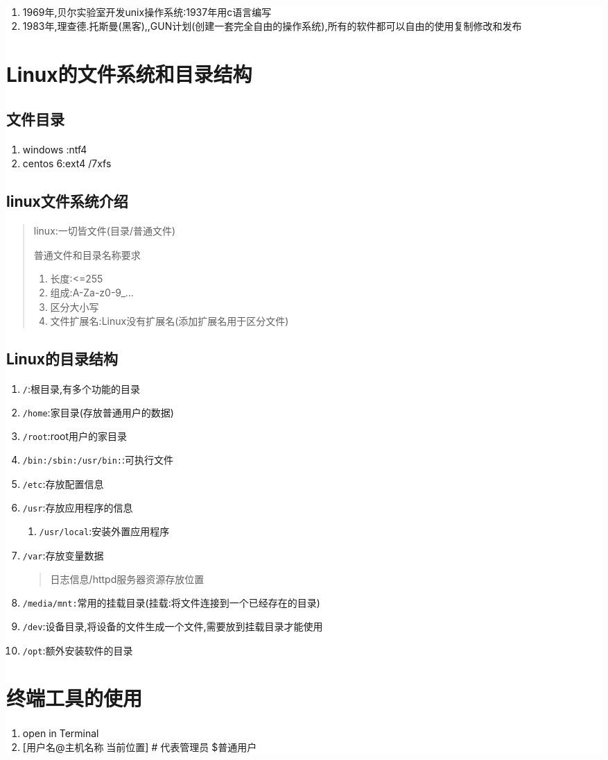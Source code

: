 1. 1969年,贝尔实验室开发unix操作系统:1937年用c语言编写
2. 1983年,理查德.托斯曼(黑客),,GUN计划(创建一套完全自由的操作系统),所有的软件都可以自由的使用复制修改和发布





# Linux的文件系统和目录结构

## 文件目录

1. windows :ntf4
2. centos 6:ext4  /7xfs

## linux文件系统介绍

> linux:一切皆文件(目录/普通文件)
>
> 普通文件和目录名称要求
>
>  	1. 长度:<=255
>  	2. 组成:A-Za-z0-9_...
>  	3. 区分大小写
>  	4. 文件扩展名:Linux没有扩展名(添加扩展名用于区分文件)

## Linux的目录结构

1. `/`:根目录,有多个功能的目录

2. `/home`:家目录(存放普通用户的数据)

3. `/root`:root用户的家目录

4. `/bin:/sbin:/usr/bin:`:可执行文件

5. `/etc`:存放配置信息

6. `/usr`:存放应用程序的信息

   1. `/usr/local`:安装外置应用程序

7. `/var`:存放变量数据

   > 日志信息/httpd服务器资源存放位置

8. `/media/mnt:`常用的挂载目录(挂载:将文件连接到一个已经存在的目录)

9. `/dev`:设备目录,将设备的文件生成一个文件,需要放到挂载目录才能使用

10. `/opt`:额外安装软件的目录

# 终端工具的使用

1. open in Terminal
2. [用户名@主机名称 当前位置] # 代表管理员 $普通用户
